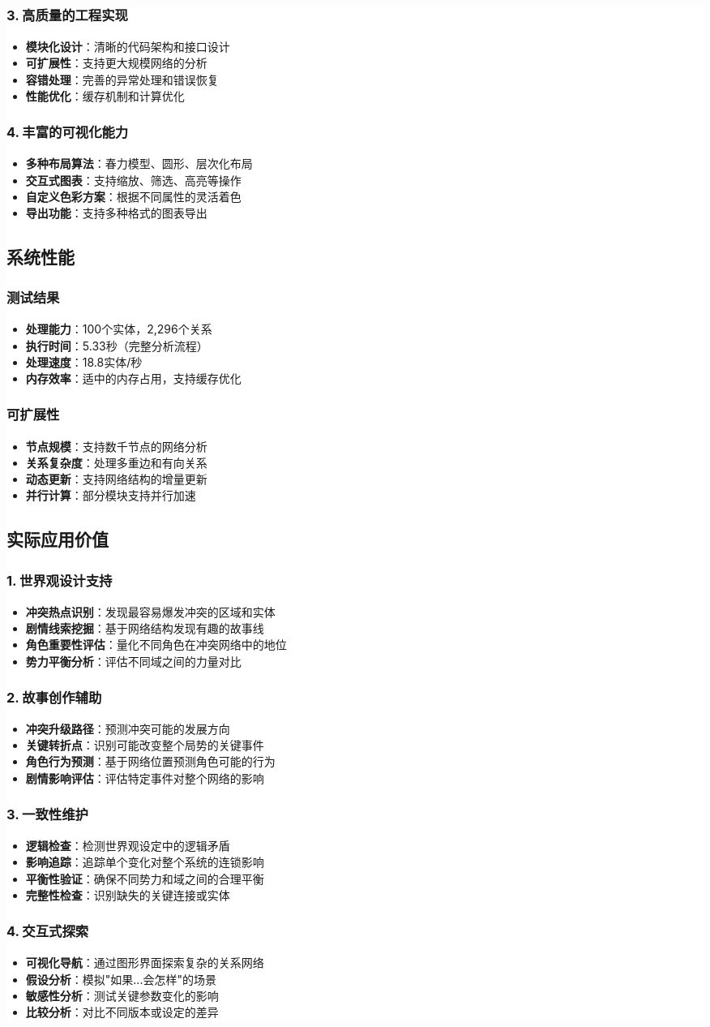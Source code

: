 ### 3. 高质量的工程实现
- **模块化设计**：清晰的代码架构和接口设计
- **可扩展性**：支持更大规模网络的分析
- **容错处理**：完善的异常处理和错误恢复
- **性能优化**：缓存机制和计算优化

### 4. 丰富的可视化能力
- **多种布局算法**：春力模型、圆形、层次化布局
- **交互式图表**：支持缩放、筛选、高亮等操作
- **自定义色彩方案**：根据不同属性的灵活着色
- **导出功能**：支持多种格式的图表导出

## 系统性能

### 测试结果
- **处理能力**：100个实体，2,296个关系
- **执行时间**：5.33秒（完整分析流程）
- **处理速度**：18.8实体/秒
- **内存效率**：适中的内存占用，支持缓存优化

### 可扩展性
- **节点规模**：支持数千节点的网络分析
- **关系复杂度**：处理多重边和有向关系
- **动态更新**：支持网络结构的增量更新
- **并行计算**：部分模块支持并行加速

## 实际应用价值

### 1. 世界观设计支持
- **冲突热点识别**：发现最容易爆发冲突的区域和实体
- **剧情线索挖掘**：基于网络结构发现有趣的故事线
- **角色重要性评估**：量化不同角色在冲突网络中的地位
- **势力平衡分析**：评估不同域之间的力量对比

### 2. 故事创作辅助
- **冲突升级路径**：预测冲突可能的发展方向
- **关键转折点**：识别可能改变整个局势的关键事件
- **角色行为预测**：基于网络位置预测角色可能的行为
- **剧情影响评估**：评估特定事件对整个网络的影响

### 3. 一致性维护
- **逻辑检查**：检测世界观设定中的逻辑矛盾
- **影响追踪**：追踪单个变化对整个系统的连锁影响
- **平衡性验证**：确保不同势力和域之间的合理平衡
- **完整性检查**：识别缺失的关键连接或实体

### 4. 交互式探索
- **可视化导航**：通过图形界面探索复杂的关系网络
- **假设分析**：模拟"如果...会怎样"的场景
- **敏感性分析**：测试关键参数变化的影响
- **比较分析**：对比不同版本或设定的差异
